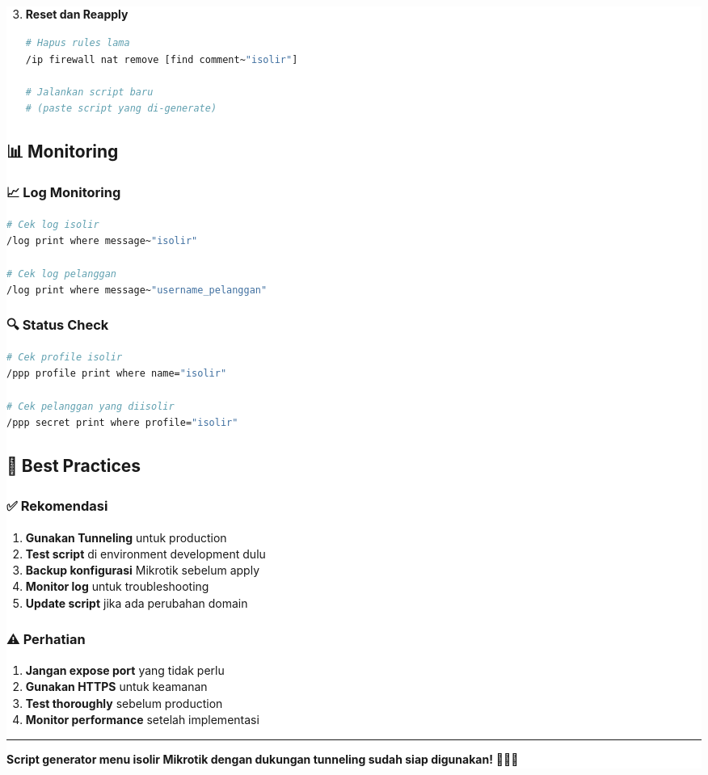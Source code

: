 3. **Reset dan Reapply**
   ```bash
   # Hapus rules lama
   /ip firewall nat remove [find comment~"isolir"]
   
   # Jalankan script baru
   # (paste script yang di-generate)
   ```

## 📊 Monitoring

### 📈 **Log Monitoring**
```bash
# Cek log isolir
/log print where message~"isolir"

# Cek log pelanggan
/log print where message~"username_pelanggan"
```

### 🔍 **Status Check**
```bash
# Cek profile isolir
/ppp profile print where name="isolir"

# Cek pelanggan yang diisolir
/ppp secret print where profile="isolir"
```

## 🎯 Best Practices

### ✅ **Rekomendasi**

1. **Gunakan Tunneling** untuk production
2. **Test script** di environment development dulu
3. **Backup konfigurasi** Mikrotik sebelum apply
4. **Monitor log** untuk troubleshooting
5. **Update script** jika ada perubahan domain

### ⚠️ **Perhatian**

1. **Jangan expose port** yang tidak perlu
2. **Gunakan HTTPS** untuk keamanan
3. **Test thoroughly** sebelum production
4. **Monitor performance** setelah implementasi

---

**Script generator menu isolir Mikrotik dengan dukungan tunneling sudah siap digunakan!** 🎉🌐✨
